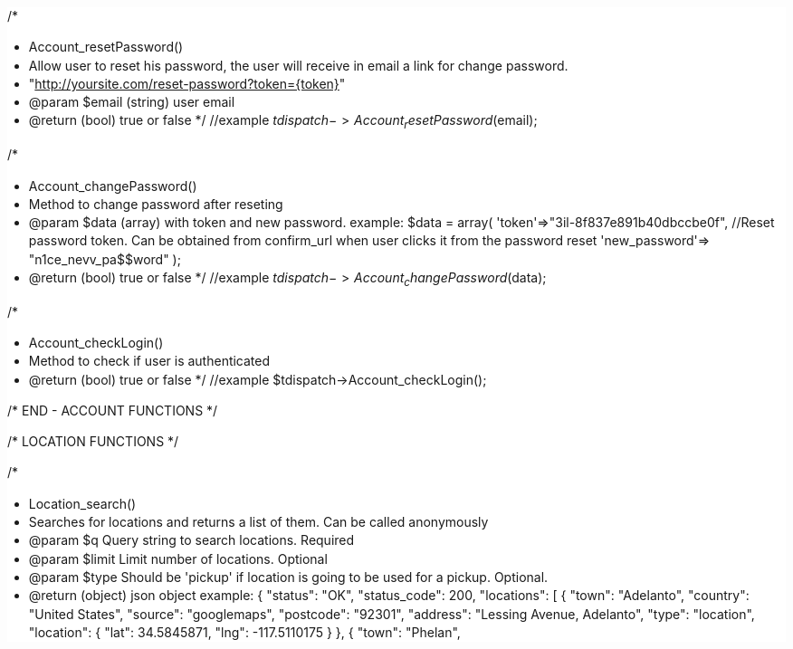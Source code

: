 
/*
* Account_resetPassword()
* Allow user to reset his password, the user will receive in email a link for change password.
* "http://yoursite.com/reset-password?token={token}"
* @param $email (string) user email
* @return (bool) true or false
*/
//example
$tdispatch->Account_resetPassword($email);


/*
* Account_changePassword()
* Method to change password after reseting
* @param $data (array) with token and new password.
example:
$data = array(
    'token'=>"3il-8f837e891b40dbccbe0f", //Reset password token. Can be obtained from confirm_url when user clicks it from the password reset
    'new_password'=> "n1ce_nevv_pa$$word"
);
* @return (bool) true or false
*/
//example
$tdispatch->Account_changePassword($data);



/*
* Account_checkLogin()
* Method to check if user is authenticated
* @return (bool) true or false
*/
//example
$tdispatch->Account_checkLogin();

/* END - ACCOUNT FUNCTIONS */


/* LOCATION FUNCTIONS */

/*
* Location_search()
* Searches for locations and returns a list of them. Can be called anonymously
* @param $q Query string to search locations. Required
* @param $limit Limit number of locations. Optional
* @param $type Should be 'pickup' if location is going to be used for a pickup. Optional.
* @return (object) json object
example:
{
    "status": "OK",
    "status_code": 200,
    "locations": [
        {
            "town": "Adelanto",
            "country": "United States",
            "source": "googlemaps",
            "postcode": "92301",
            "address": "Lessing Avenue, Adelanto",
            "type": "location",
            "location": {
                "lat": 34.5845871,
                "lng": -117.5110175
            }
        },
        {
            "town": "Phelan",